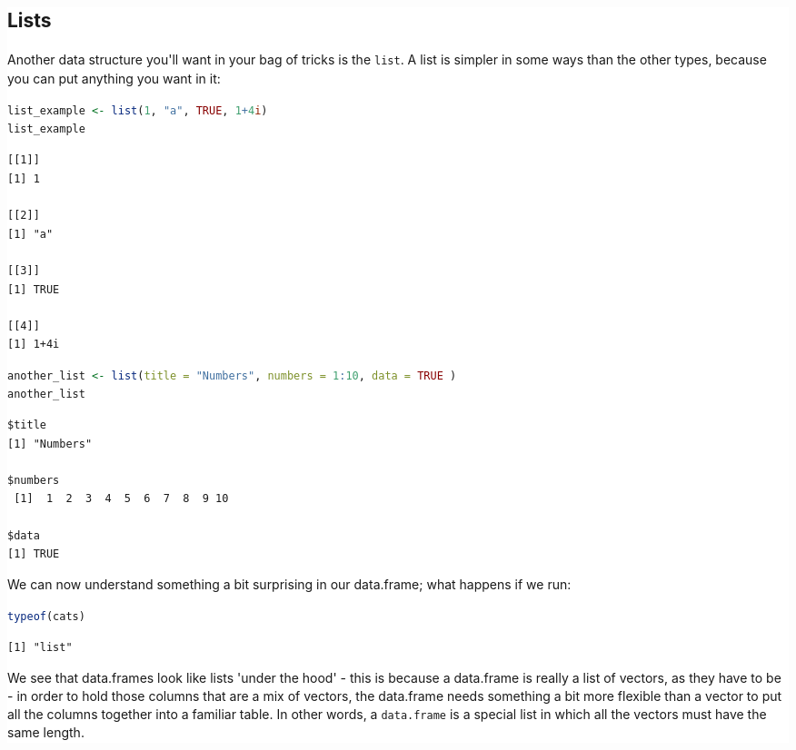 ## Lists

Another data structure you'll want in your bag of tricks is the `list`. A list
is simpler in some ways than the other types, because you can put anything you
want in it:


```r
list_example <- list(1, "a", TRUE, 1+4i)
list_example
```

```
[[1]]
[1] 1

[[2]]
[1] "a"

[[3]]
[1] TRUE

[[4]]
[1] 1+4i
```

```r
another_list <- list(title = "Numbers", numbers = 1:10, data = TRUE )
another_list
```

```
$title
[1] "Numbers"

$numbers
 [1]  1  2  3  4  5  6  7  8  9 10

$data
[1] TRUE
```

We can now understand something a bit surprising in our data.frame; what happens if we run:


```r
typeof(cats)
```

```
[1] "list"
```

We see that data.frames look like lists 'under the hood' - this is because a
data.frame is really a list of vectors, as they have to be - in
order to hold those columns that are a mix of vectors, the
data.frame needs something a bit more flexible than a vector to put all the
columns together into a familiar table.  In other words, a `data.frame` is a
special list in which all the vectors must have the same length.
